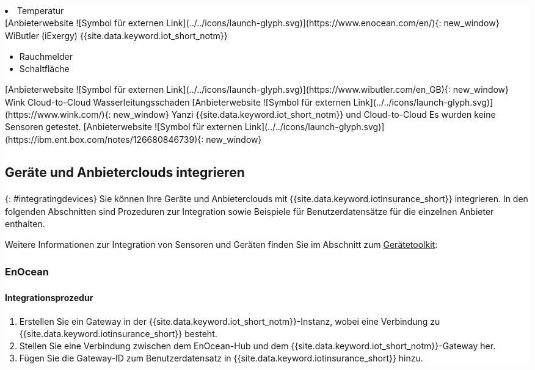 <li>Temperatur</li>
</ul>
</td>
<td>[Anbieterwebsite ![Symbol für externen Link](../../icons/launch-glyph.svg)](https://www.enocean.com/en/</td>){: new_window}
</tr>
<tr>
<td>WiButler (iExergy)</td>
<td>{{site.data.keyword.iot_short_notm}}</td>
<td>
<ul>
<li>Rauchmelder</li>
<li>Schaltfläche</li></td>
</ul>
<td>[Anbieterwebsite ![Symbol für externen Link](../../icons/launch-glyph.svg)](https://www.wibutler.com/en_GB){: new_window}</td>
</tr>
<tr>
<td>Wink</td>
<td>Cloud-to-Cloud</td>
<td>Wasserleitungsschaden</td>
<td>[Anbieterwebsite ![Symbol für externen Link](../../icons/launch-glyph.svg)](https://www.wink.com/){: new_window}</td>
</tr>
<tr>
<td>Yanzi</td>
<td>{{site.data.keyword.iot_short_notm}} und Cloud-to-Cloud</td>
<td>Es wurden keine Sensoren getestet.</td>
<td>[Anbieterwebsite ![Symbol für externen Link](../../icons/launch-glyph.svg)](https://ibm.ent.box.com/notes/126680846739){: new_window}</td>
</tr>
</tbody>
</table>

## Geräte und Anbieterclouds integrieren
{: #integratingdevices}
Sie können Ihre Geräte und Anbieterclouds mit {{site.data.keyword.iotinsurance_short}} integrieren. In den folgenden Abschnitten sind Prozeduren zur Integration sowie Beispiele für Benutzerdatensätze für die einzelnen Anbieter enthalten.

Weitere Informationen zur Integration von Sensoren und Geräten finden Sie im Abschnitt zum [Gerätetoolkit](iotinsurance_device_toolkit.html):


### EnOcean
#### Integrationsprozedur
  1. Erstellen Sie ein Gateway in der {{site.data.keyword.iot_short_notm}}-Instanz, wobei eine Verbindung zu {{site.data.keyword.iotinsurance_short}} besteht.
  2. Stellen Sie eine Verbindung zwischen dem EnOcean-Hub und dem {{site.data.keyword.iot_short_notm}}-Gateway her.
  3. Fügen Sie die Gateway-ID zum Benutzerdatensatz in {{site.data.keyword.iotinsurance_short}} hinzu.
